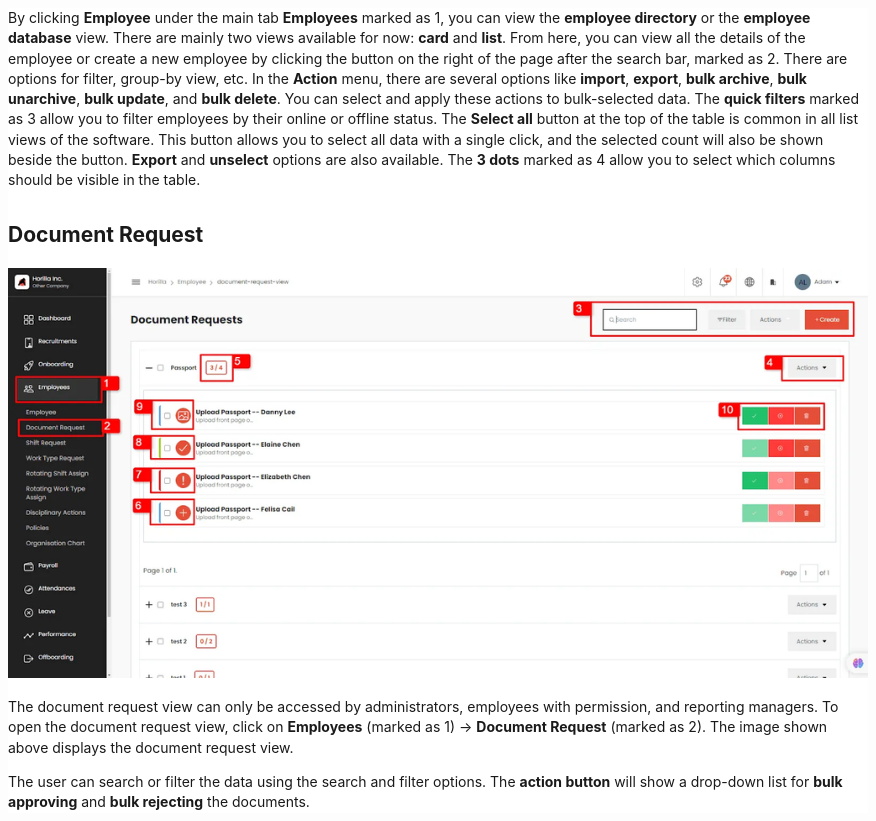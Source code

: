 By clicking **Employee** under the main tab **Employees** marked as 1, you can view the **employee directory** or the **employee database** view. There are mainly two views available for now: **card** and **list**. From here, you can view all the details of the employee or create a new employee by clicking the button on the right of the page after the search bar, marked as 2. There are options for filter, group-by view, etc. In the **Action** menu, there are several options like **import**, **export**, **bulk archive**, **bulk unarchive**, **bulk update**, and **bulk delete**. You can select and apply these actions to bulk-selected data. The **quick filters** marked as 3 allow you to filter employees by their online or offline status. The **Select all** button at the top of the table is common in all list views of the software. This button allows you to select all data with a single click, and the selected count will also be shown beside the button. **Export** and **unselect** options are also available. The **3 dots** marked as 4 allow you to select which columns should be visible in the table. 

## Document Request

![alt text](media/image-13.png)

The document request view can only be accessed by administrators, employees with permission, and reporting managers. To open the document request view, click on **Employees** (marked as 1) → **Document Request** (marked as 2). The image shown above displays the document request view.

The user can search or filter the data using the search and filter options. The **action button** will show a drop-down list for **bulk approving** and **bulk rejecting** the documents. 
